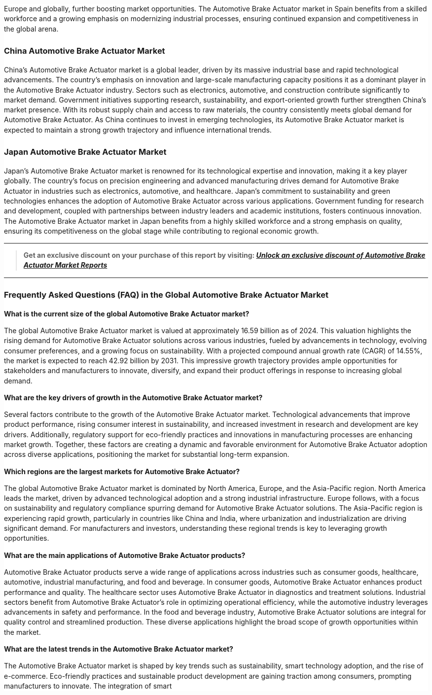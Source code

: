 Europe and globally, further boosting market opportunities. The Automotive Brake Actuator market in Spain benefits from a skilled workforce and a growing emphasis on modernizing industrial processes, ensuring continued expansion and competitiveness in the global arena.</p><h3>China Automotive Brake Actuator Market</h3><p>China&rsquo;s Automotive Brake Actuator market is a global leader, driven by its massive industrial base and rapid technological advancements. The country&rsquo;s emphasis on innovation and large-scale manufacturing capacity positions it as a dominant player in the Automotive Brake Actuator industry. Sectors such as electronics, automotive, and construction contribute significantly to market demand. Government initiatives supporting research, sustainability, and export-oriented growth further strengthen China&rsquo;s market presence. With its robust supply chain and access to raw materials, the country consistently meets global demand for Automotive Brake Actuator. As China continues to invest in emerging technologies, its Automotive Brake Actuator market is expected to maintain a strong growth trajectory and influence international trends.</p><h3>Japan Automotive Brake Actuator Market</h3><p>Japan&rsquo;s Automotive Brake Actuator market is renowned for its technological expertise and innovation, making it a key player globally. The country&rsquo;s focus on precision engineering and advanced manufacturing drives demand for Automotive Brake Actuator in industries such as electronics, automotive, and healthcare. Japan&rsquo;s commitment to sustainability and green technologies enhances the adoption of Automotive Brake Actuator across various applications. Government funding for research and development, coupled with partnerships between industry leaders and academic institutions, fosters continuous innovation. The Automotive Brake Actuator market in Japan benefits from a highly skilled workforce and a strong emphasis on quality, ensuring its competitiveness on the global stage while contributing to regional economic growth.</p><hr /><blockquote><p><strong>Get an exclusive discount on your purchase of this report by visiting: <em><a href="://marketresearchpulse.com/ask-for-discount/108113?utm_source=Github&amp;utm_medium=030">Unlock an exclusive discount of Automotive Brake Actuator Market Reports</a></em>&nbsp;</strong></p></blockquote><hr /><h3>Frequently Asked Questions (FAQ) in the Global Automotive Brake Actuator Market</h3><p><strong>What is the current size of the global Automotive Brake Actuator market?</strong></p><p>The global Automotive Brake Actuator market is valued at approximately 16.59 billion as of 2024. This valuation highlights the rising demand for Automotive Brake Actuator solutions across various industries, fueled by advancements in technology, evolving consumer preferences, and a growing focus on sustainability. With a projected compound annual growth rate (CAGR) of 14.55%, the market is expected to reach 42.92 billion by 2031. This impressive growth trajectory provides ample opportunities for stakeholders and manufacturers to innovate, diversify, and expand their product offerings in response to increasing global demand.</p><p><strong>What are the key drivers of growth in the Automotive Brake Actuator market?</strong></p><p>Several factors contribute to the growth of the Automotive Brake Actuator market. Technological advancements that improve product performance, rising consumer interest in sustainability, and increased investment in research and development are key drivers. Additionally, regulatory support for eco-friendly practices and innovations in manufacturing processes are enhancing market growth. Together, these factors are creating a dynamic and favorable environment for Automotive Brake Actuator adoption across diverse applications, positioning the market for substantial long-term expansion.</p><p><strong>Which regions are the largest markets for Automotive Brake Actuator?</strong></p><p>The global Automotive Brake Actuator market is dominated by North America, Europe, and the Asia-Pacific region. North America leads the market, driven by advanced technological adoption and a strong industrial infrastructure. Europe follows, with a focus on sustainability and regulatory compliance spurring demand for Automotive Brake Actuator solutions. The Asia-Pacific region is experiencing rapid growth, particularly in countries like China and India, where urbanization and industrialization are driving significant demand. For manufacturers and investors, understanding these regional trends is key to leveraging growth opportunities.</p><p><strong>What are the main applications of Automotive Brake Actuator products?</strong></p><p>Automotive Brake Actuator products serve a wide range of applications across industries such as consumer goods, healthcare, automotive, industrial manufacturing, and food and beverage. In consumer goods, Automotive Brake Actuator enhances product performance and quality. The healthcare sector uses Automotive Brake Actuator in diagnostics and treatment solutions. Industrial sectors benefit from Automotive Brake Actuator&rsquo;s role in optimizing operational efficiency, while the automotive industry leverages advancements in safety and performance. In the food and beverage industry, Automotive Brake Actuator solutions are integral for quality control and streamlined production. These diverse applications highlight the broad scope of growth opportunities within the market.</p><p><strong>What are the latest trends in the Automotive Brake Actuator market?</strong></p><p>The Automotive Brake Actuator market is shaped by key trends such as sustainability, smart technology adoption, and the rise of e-commerce. Eco-friendly practices and sustainable product development are gaining traction among consumers, prompting manufacturers to innovate. The integration of smart